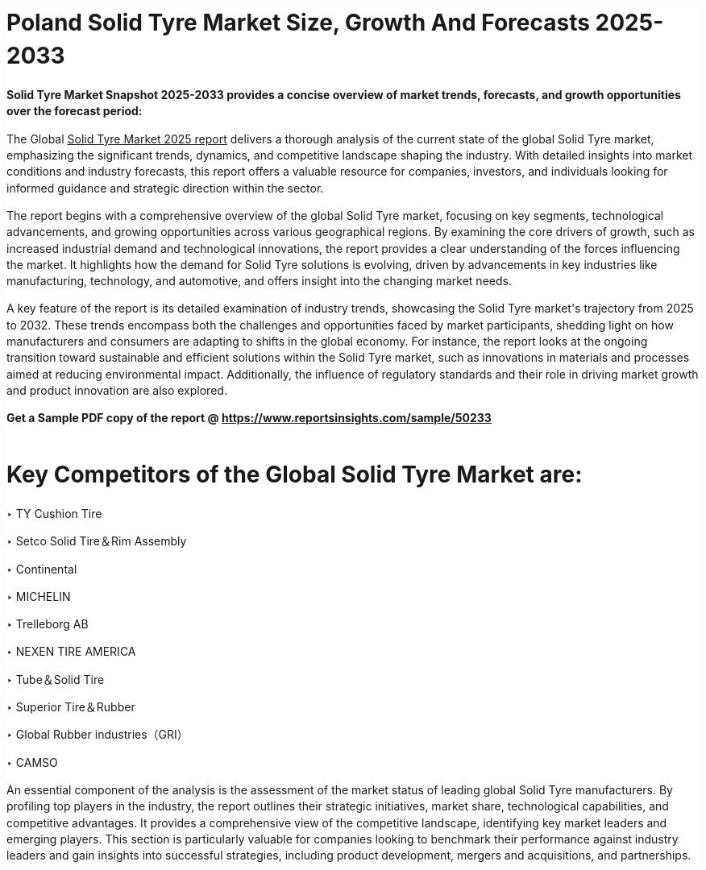# Poland Solid Tyre Market Size, Growth And Forecasts 2025-2033

<strong>Solid Tyre Market Snapshot 2025-2033 provides a concise overview of market trends, forecasts, and growth opportunities over the forecast period:</strong>

 The Global <a href=https://www.reportsinsights.com/sample/50233>Solid Tyre Market 2025 report</a> delivers a thorough analysis of the current state of the global Solid Tyre market, emphasizing the significant trends, dynamics, and competitive landscape shaping the industry. With detailed insights into market conditions and industry forecasts, this report offers a valuable resource for companies, investors, and individuals looking for informed guidance and strategic direction within the sector.

The report begins with a comprehensive overview of the global Solid Tyre market, focusing on key segments, technological advancements, and growing opportunities across various geographical regions. By examining the core drivers of growth, such as increased industrial demand and technological innovations, the report provides a clear understanding of the forces influencing the market. It highlights how the demand for Solid Tyre solutions is evolving, driven by advancements in key industries like manufacturing, technology, and automotive, and offers insight into the changing market needs.

A key feature of the report is its detailed examination of industry trends, showcasing the Solid Tyre market's trajectory from 2025 to 2032. These trends encompass both the challenges and opportunities faced by market participants, shedding light on how manufacturers and consumers are adapting to shifts in the global economy. For instance, the report looks at the ongoing transition toward sustainable and efficient solutions within the Solid Tyre market, such as innovations in materials and processes aimed at reducing environmental impact. Additionally, the influence of regulatory standards and their role in driving market growth and product innovation are also explored.

<strong>Get a Sample PDF copy of the report @ <a href=https://www.reportsinsights.com/sample/50233>https://www.reportsinsights.com/sample/50233</a></strong>

# <strong>Key Competitors of the Global Solid Tyre Market are:</strong>

‣ TY Cushion Tire

‣ Setco Solid Tire＆Rim Assembly

‣ Continental

‣ MICHELIN

‣ Trelleborg AB

‣ NEXEN TIRE AMERICA

‣ Tube＆Solid Tire

‣ Superior Tire＆Rubber

‣ Global Rubber industries（GRI）

‣ CAMSO

An essential component of the analysis is the assessment of the market status of leading global Solid Tyre manufacturers. By profiling top players in the industry, the report outlines their strategic initiatives, market share, technological capabilities, and competitive advantages. It provides a comprehensive view of the competitive landscape, identifying key market leaders and emerging players. This section is particularly valuable for companies looking to benchmark their performance against industry leaders and gain insights into successful strategies, including product development, mergers and acquisitions, and partnerships.
